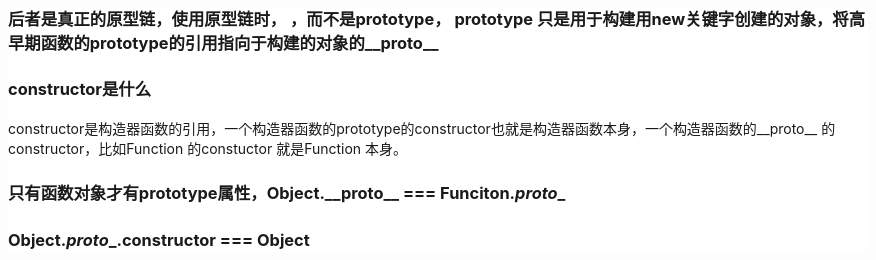 ### 后者是真正的原型链，使用原型链时，																																																																																																																																																																																																																																																																																																																																																																																																																																																																																																																																																																																																																																																																																																																																																																																																																																																																																																																																																																																																																																																																																																																																																																																																																																																																																																																																																																																																																																																																																																																																																																																																																																																																																																																																																																																																																																																																																																																																																																																																																																																																																																																																																																																																																																																							，而不是prototype，  prototype 只是用于构建用new关键字创建的对象，将高早期函数的prototype的引用指向于构建的对象的\_\_proto\_\_ 

###  

### constructor是什么

constructor是构造器函数的引用，一个构造器函数的prototype的constructor也就是构造器函数本身，一个构造器函数的\_\_proto\_\_ 的constructor，比如Function 的constuctor 就是Function 本身。



### 只有函数对象才有prototype属性，Object.\_\_proto\_\_  === Funciton._proto__

### Object._proto__.constructor === Object
